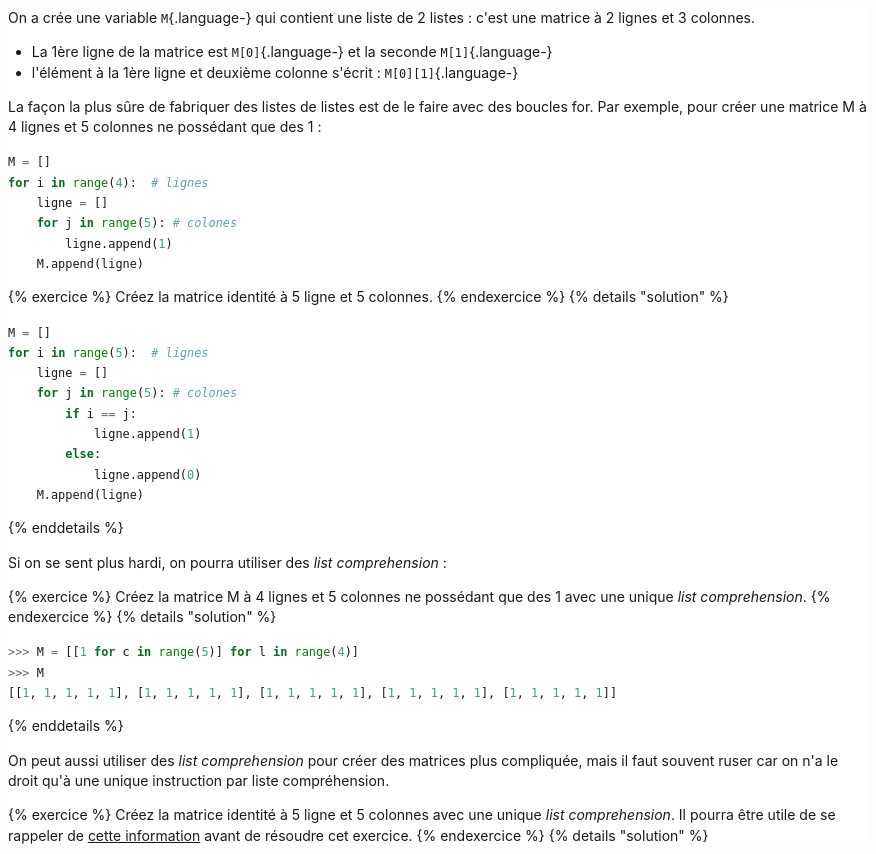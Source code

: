 On a crée une variable `M`{.language-} qui contient une liste de 2 listes : c'est une matrice à 2 lignes et 3 colonnes.

* La 1ère ligne de la matrice est `M[0]`{.language-} et la seconde `M[1]`{.language-}
* l'élément à la 1ère ligne et deuxième colonne s'écrit : `M[0][1]`{.language-}

La façon la plus sûre de fabriquer des listes de listes est de le faire avec des boucles for. Par exemple, pour créer une matrice M à 4 lignes et 5 colonnes ne possédant que des 1 :

```python
M = []
for i in range(4):  # lignes
    ligne = []
    for j in range(5): # colones
        ligne.append(1)
    M.append(ligne)
```

{% exercice %}
Créez la matrice identité à 5 ligne et 5 colonnes.
{% endexercice %}
{% details "solution" %}

```python
M = []
for i in range(5):  # lignes
    ligne = []
    for j in range(5): # colones
        if i == j:
            ligne.append(1)
        else:
            ligne.append(0)
    M.append(ligne)
```

{% enddetails %}

Si on se sent plus hardi, on pourra utiliser des *list comprehension* :

{% exercice %}
Créez la matrice M à 4 lignes et 5 colonnes ne possédant que des 1 avec une unique *list comprehension*.
{% endexercice %}
{% details "solution" %}

```python
>>> M = [[1 for c in range(5)] for l in range(4)]
>>> M
[[1, 1, 1, 1, 1], [1, 1, 1, 1, 1], [1, 1, 1, 1, 1], [1, 1, 1, 1, 1], [1, 1, 1, 1, 1]]
```

{% enddetails %}

On peut aussi utiliser des *list comprehension* pour créer des matrices plus compliquée, mais il faut souvent ruser car on n'a le droit qu'à une unique instruction par liste compréhension.

{% exercice %}
Créez la matrice identité à 5 ligne et 5 colonnes avec une unique *list comprehension*. Il pourra être utile de se rappeler de [cette information](../opérations#and-or-trick) avant de résoudre cet exercice.
{% endexercice %}
{% details "solution" %}

